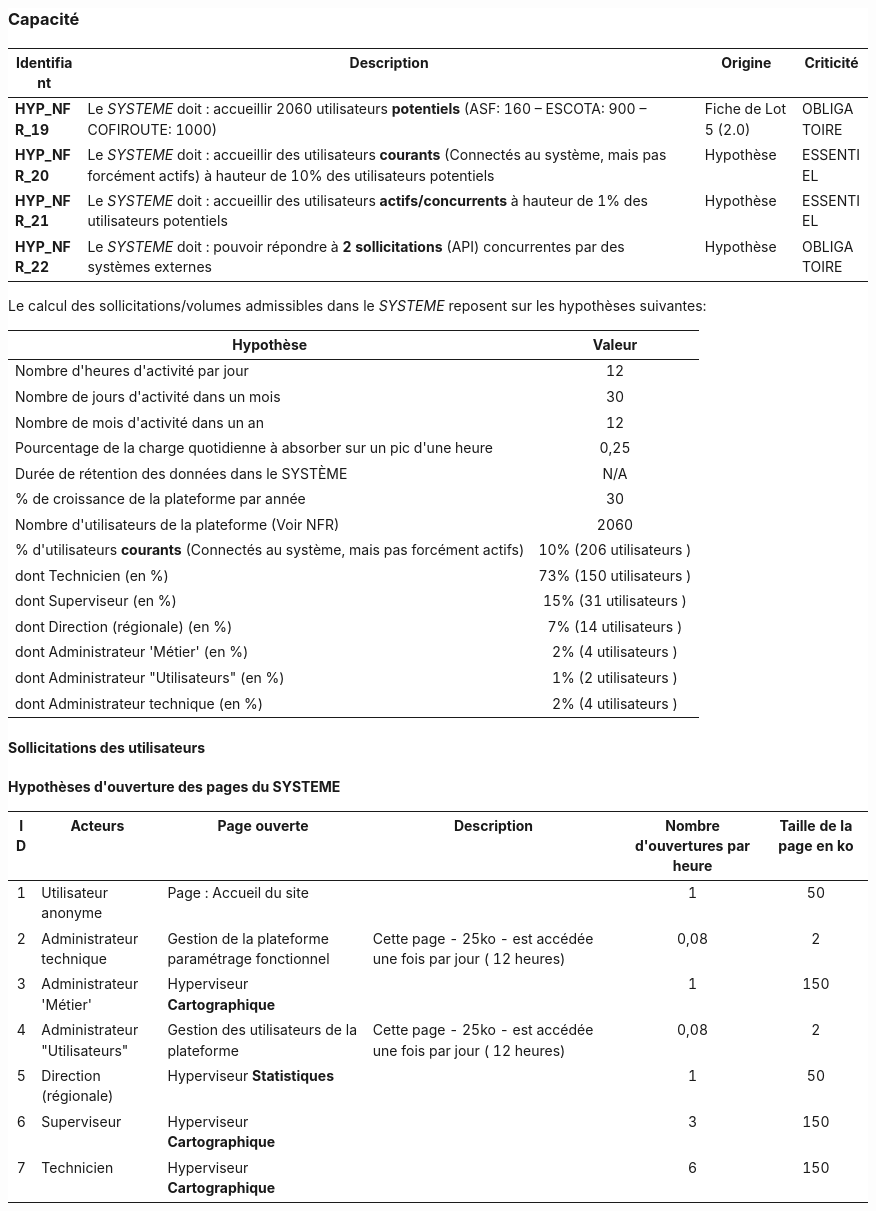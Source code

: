 ### Capacité

|**Identifiant**|Description|Origine|Criticité|
|---|---|---|---|
|**HYP_NFR_19**|Le _SYSTEME_ doit : accueillir  2060 utilisateurs **potentiels**  (ASF: 160 – ESCOTA: 900 – COFIROUTE: 1000)|Fiche de Lot 5 (2.0) |OBLIGATOIRE|
|**HYP_NFR_20**|Le _SYSTEME_ doit : accueillir  des utilisateurs **courants** (Connectés au système, mais pas forcément actifs) à hauteur de 10% des utilisateurs potentiels|Hypothèse|ESSENTIEL|
|**HYP_NFR_21**|Le _SYSTEME_ doit : accueillir  des utilisateurs **actifs/concurrents**   à hauteur de 1% des utilisateurs potentiels|Hypothèse|ESSENTIEL|
|**HYP_NFR_22**|Le _SYSTEME_ doit : pouvoir répondre à **2 sollicitations** (API) concurrentes par des systèmes externes |Hypothèse|OBLIGATOIRE|

Le calcul des sollicitations/volumes admissibles dans le _SYSTEME_ reposent sur les hypothèses suivantes:

|**Hypothèse**|Valeur|
|---|:---:|
|Nombre d'heures d'activité par jour|12|
|Nombre de jours d'activité dans un mois|30|
|Nombre de mois d'activité dans un an|12|
|Pourcentage de la charge quotidienne à absorber sur un pic d'une heure|0,25|
|Durée de rétention des données dans le SYSTÈME|N/A|
|% de croissance de la plateforme par année|30|
|Nombre d'utilisateurs de la plateforme (Voir NFR)|2060|
|% d'utilisateurs **courants** (Connectés au système, mais pas forcément actifs) |10%  (206 utilisateurs )|
|dont Technicien (en %)|73%  (150 utilisateurs )|
|dont Superviseur (en %)|15%  (31 utilisateurs )|
|dont Direction (régionale) (en %)|7%  (14 utilisateurs )|
|dont Administrateur 'Métier' (en %)|2%  (4 utilisateurs )|
|dont Administrateur "Utilisateurs" (en %)|1%  (2 utilisateurs )|
|dont Administrateur technique (en %)|2%  (4 utilisateurs )|

#### Sollicitations des utilisateurs

**Hypothèses d'ouverture des pages du SYSTEME**

|ID|Acteurs|Page ouverte |Description|Nombre d'ouvertures par heure|Taille de la page en ko|
|:---:|---|---|---|:---:|:---:|
|1|Utilisateur anonyme |Page : Accueil du site||1|50|
|2|Administrateur technique|Gestion de la plateforme paramétrage fonctionnel|Cette page - 25ko - est accédée une fois par jour ( 12 heures)|0,08|2|
|3|Administrateur 'Métier' |Hyperviseur **Cartographique**||1|150|
|4|Administrateur "Utilisateurs"|Gestion des utilisateurs de la plateforme|Cette page - 25ko - est accédée une fois par jour ( 12 heures)|0,08|2|
|5|Direction (régionale)|Hyperviseur **Statistiques**||1|50|
|6|Superviseur|Hyperviseur **Cartographique**||3|150|
|7|Technicien|Hyperviseur **Cartographique**||6|150|
